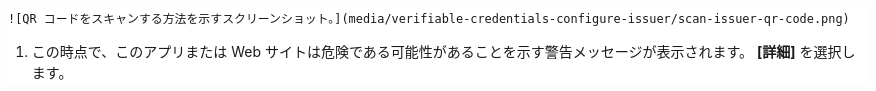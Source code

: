     ![QR コードをスキャンする方法を示すスクリーンショット。](media/verifiable-credentials-configure-issuer/scan-issuer-qr-code.png)

1. この時点で、このアプリまたは Web サイトは危険である可能性があることを示す警告メッセージが表示されます。 **[詳細]** を選択します。
